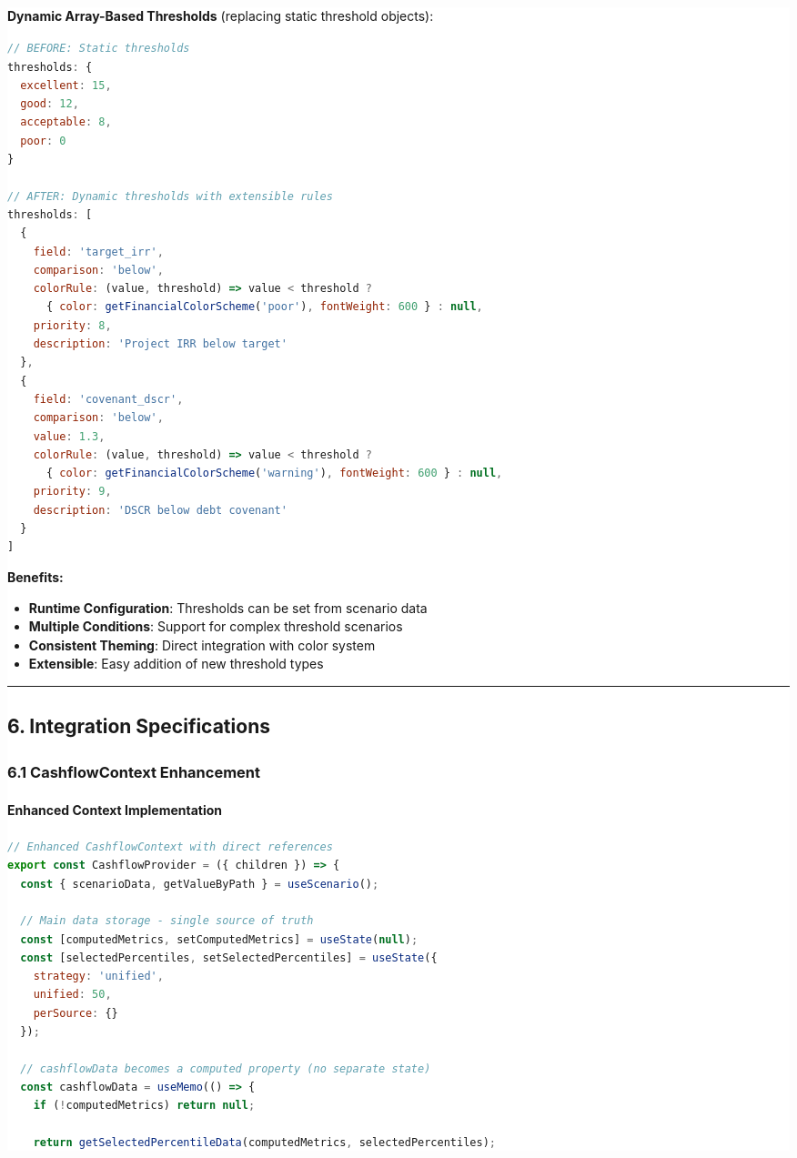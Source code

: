 **Dynamic Array-Based Thresholds** (replacing static threshold objects):

```javascript
// BEFORE: Static thresholds
thresholds: {
  excellent: 15,
  good: 12,
  acceptable: 8,
  poor: 0
}

// AFTER: Dynamic thresholds with extensible rules
thresholds: [
  {
    field: 'target_irr',
    comparison: 'below',
    colorRule: (value, threshold) => value < threshold ? 
      { color: getFinancialColorScheme('poor'), fontWeight: 600 } : null,
    priority: 8,
    description: 'Project IRR below target'
  },
  {
    field: 'covenant_dscr',
    comparison: 'below', 
    value: 1.3,
    colorRule: (value, threshold) => value < threshold ?
      { color: getFinancialColorScheme('warning'), fontWeight: 600 } : null,
    priority: 9,
    description: 'DSCR below debt covenant'
  }
]
```

**Benefits:**
- **Runtime Configuration**: Thresholds can be set from scenario data
- **Multiple Conditions**: Support for complex threshold scenarios  
- **Consistent Theming**: Direct integration with color system
- **Extensible**: Easy addition of new threshold types

---

## 6. Integration Specifications

### 6.1 CashflowContext Enhancement

#### Enhanced Context Implementation
```javascript
// Enhanced CashflowContext with direct references
export const CashflowProvider = ({ children }) => {
  const { scenarioData, getValueByPath } = useScenario();
  
  // Main data storage - single source of truth
  const [computedMetrics, setComputedMetrics] = useState(null);
  const [selectedPercentiles, setSelectedPercentiles] = useState({
    strategy: 'unified',
    unified: 50,
    perSource: {}
  });
  
  // cashflowData becomes a computed property (no separate state)
  const cashflowData = useMemo(() => {
    if (!computedMetrics) return null;
    
    return getSelectedPercentileData(computedMetrics, selectedPercentiles);
```
